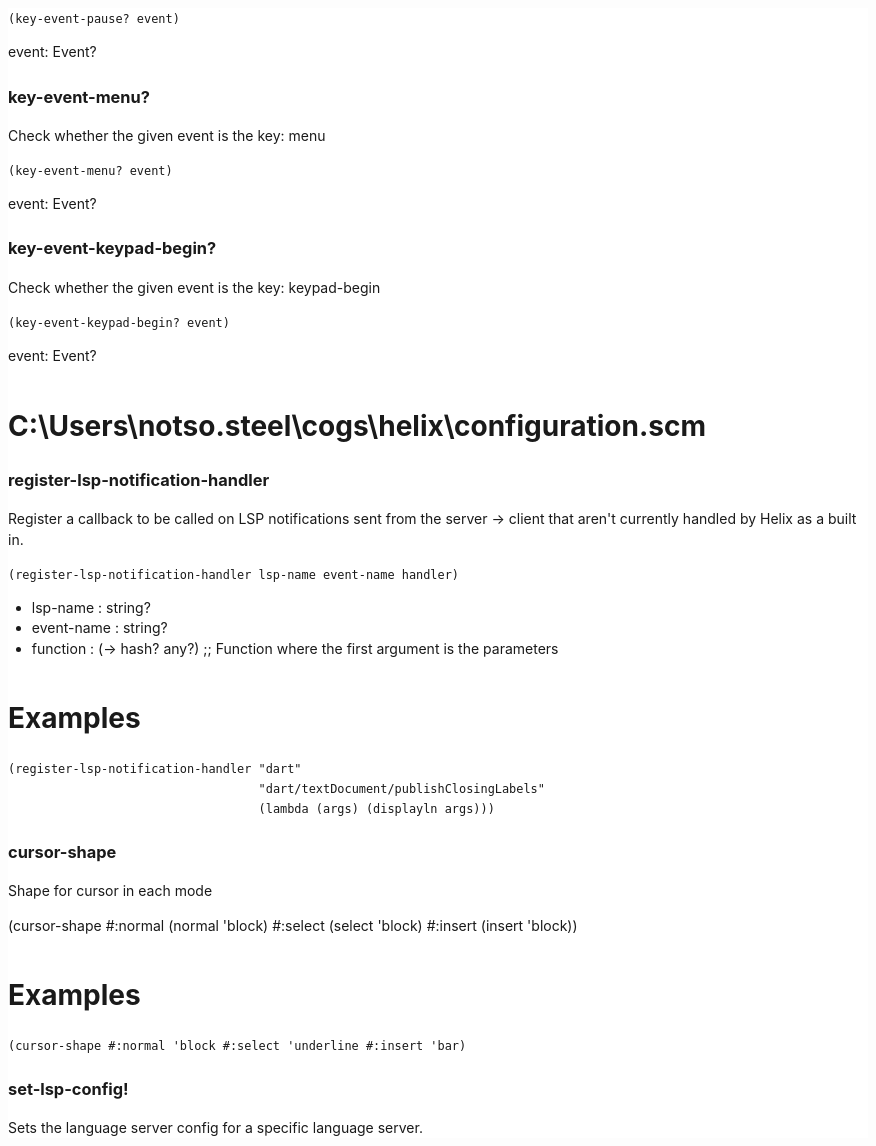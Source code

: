 ```scheme
(key-event-pause? event)
```
event: Event?
### **key-event-menu?**

Check whether the given event is the key: menu

```scheme
(key-event-menu? event)
```
event: Event?
### **key-event-keypad-begin?**

Check whether the given event is the key: keypad-begin

```scheme
(key-event-keypad-begin? event)
```
event: Event?
# C:\Users\notso\.steel\cogs\helix\configuration.scm
### **register-lsp-notification-handler**
Register a callback to be called on LSP notifications sent from the server -> client
that aren't currently handled by Helix as a built in.

```scheme
(register-lsp-notification-handler lsp-name event-name handler)
```

* lsp-name : string?
* event-name : string?
* function : (-> hash? any?) ;; Function where the first argument is the parameters

# Examples
```
(register-lsp-notification-handler "dart"
                                   "dart/textDocument/publishClosingLabels"
                                   (lambda (args) (displayln args)))
```
### **cursor-shape**
Shape for cursor in each mode

(cursor-shape #:normal (normal 'block)
              #:select (select 'block)
              #:insert (insert 'block))

# Examples

```scheme
(cursor-shape #:normal 'block #:select 'underline #:insert 'bar)
```
### **set-lsp-config!**
Sets the language server config for a specific language server.
